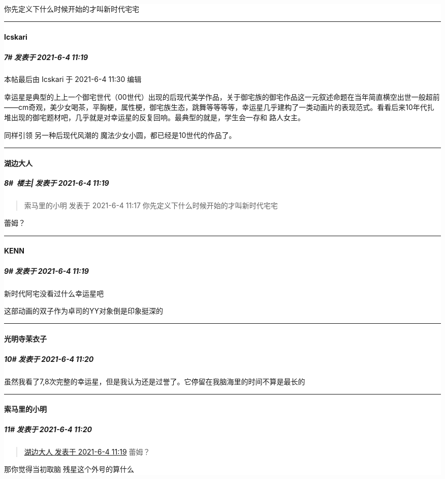 
你先定义下什么时候开始的才叫新时代宅宅


*****

####  Icskari  
##### 7#       发表于 2021-6-4 11:19


 本帖最后由 Icskari 于 2021-6-4 11:30 编辑 

幸运星是典型的上上一个御宅世代（00世代）出现的后现代美学作品，关于御宅族的御宅作品这一元叙述命题在当年简直横空出世一般超前——cm奇观，美少女喝茶，平胸梗，属性梗，御宅族生态，跳舞等等等等，幸运星几乎建构了一类动画片的表现范式。看看后来10年代扎堆出现的御宅题材吧，几乎就是对幸运星的反复回响。最典型的就是，学生会一存和 路人女主。


同样引领 另一种后现代风潮的 魔法少女小圆，都已经是10世代的作品了。


*****

####  湖边大人  
##### 8#         楼主| 发表于 2021-6-4 11:19


<blockquote>索马里的小明 发表于 2021-6-4 11:17
你先定义下什么时候开始的才叫新时代宅宅</blockquote>
蕾姆？


*****

####  KENN  
##### 9#       发表于 2021-6-4 11:19


新时代阿宅没看过什么幸运星吧

这部动画的双子作为卓司的YY对象倒是印象挺深的


*****

####  光明寺茉衣子  
##### 10#       发表于 2021-6-4 11:20


虽然我看了7,8次完整的幸运星，但是我认为还是过誉了。它停留在我脑海里的时间不算是最长的


*****

####  索马里的小明  
##### 11#       发表于 2021-6-4 11:20


<blockquote><a href="httphttps://bbs.saraba1st.com/2b/forum.php?mod=redirect&amp;goto=findpost&amp;pid=51470275&amp;ptid=2007993" target="_blank">湖边大人 发表于 2021-6-4 11:19</a>
蕾姆？</blockquote>
那你觉得当初取脑 残星这个外号的算什么

